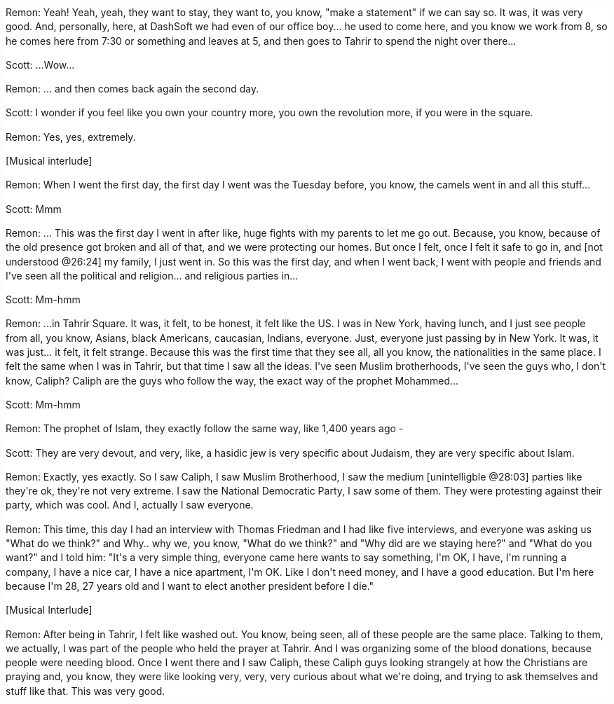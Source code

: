 Remon: Yeah! Yeah, yeah, they want to stay, they want to, you know, "make a statement" if we can say so. It was, it was very good. And, personally, here, at DashSoft we had even of our office boy... he used to come here, and you know we work from 8, so he comes here from 7:30 or something and leaves at 5, and then goes to Tahrir to spend the night over there...

Scott: ...Wow...

Remon: ... and then comes back again the second day.

Scott: I wonder if you feel like you own your country more, you own the revolution more, if you were in the square.

Remon: Yes, yes, extremely.

[Musical interlude]

Remon: When I went the first day, the first day I went was the Tuesday before, you know, the camels went in and all this stuff...

Scott: Mmm

Remon: ... This was the first day I went in after like, huge fights with my parents to let me go out. Because, you know, because of the old presence got broken and all of that, and we were protecting our homes. But once I felt, once I felt it safe to go in, and [not understood @26:24] my family, I just went in. So this was the first day, and when I went back, I went with people and friends and I've seen all the political and religion... and religious parties in...

Scott: Mm-hmm

Remon: ...in Tahrir Square. It was, it felt, to be honest, it felt like the US. I was in New York, having lunch, and I just see people from all, you know, Asians, black Americans, caucasian, Indians, everyone. Just, everyone just passing by in New York. It was, it was just... it felt, it felt strange. Because this was the first time that they see all, all you know, the nationalities in the same place. I felt the same when I was in Tahrir, but that time I saw all the ideas. I've seen Muslim brotherhoods, I've seen the guys who, I don't know, Caliph? Caliph are the guys who follow the way, the exact way of the prophet Mohammed...

Scott: Mm-hmm

Remon: The prophet of Islam, they exactly follow the same way, like 1,400 years ago -

Scott: They are very devout, and very, like, a hasidic jew is very specific about Judaism, they are very specific about Islam.

Remon: Exactly, yes exactly. So I saw Caliph, I saw Muslim Brotherhood, I saw the medium [unintelligble @28:03] parties like they're ok, they're not very extreme. I saw the National Democratic Party, I saw some of them. They were protesting against their party, which was cool. And I, actually I saw everyone. 

Remon: This time, this day I had an interview with Thomas Friedman and I had like five interviews, and everyone was asking us "What do we think?" and Why.. why we, you know, "What do we think?" and "Why did are we staying here?" and "What do you want?" and I told him: "It's a very simple thing, everyone came here wants to say something, I'm OK, I have, I'm running a company, I have a nice car, I have a nice apartment, I'm OK. Like I don't need money, and I have a good education. But I'm here because I'm 28, 27 years old and I want to elect another president before I die."

[Musical Interlude]

Remon: After being in Tahrir, I felt like washed out. You know, being seen, all of these people are the same place. Talking to them, we actually, I was part of the people who held the prayer at Tahrir. And I was organizing some of the blood donations, because people were needing blood. Once I went there and I saw Caliph, these Caliph guys looking strangely at how the Christians are praying and, you know, they were like looking very, very, very curious about what we're doing, and trying to ask themselves and stuff like that. This was very good. 
